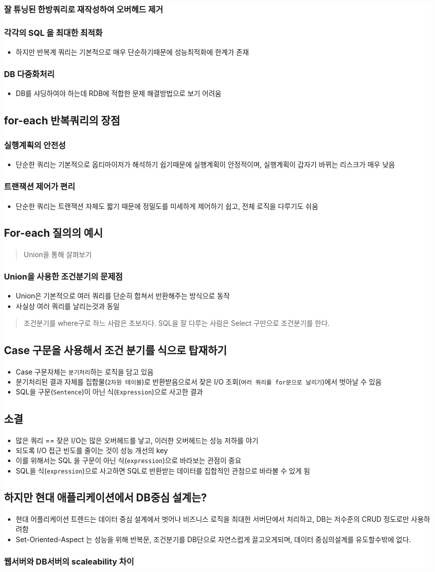 ### 잘 튜닝된 한방쿼리로 재작성하여 오버헤드 제거

### 각각의 SQL 을 최대한 최적화

* 하지만 반복계 쿼리는 기본적으로 매우 단순하기때문에 성능최적화에 한계가 존재

### DB 다중화처리

* DB를 샤딩하여야 하는데 RDB에 적합한 문제 해결방법으로 보기 어려움

## for-each 반복쿼리의 장점

### 실행계획의 안전성

* 단순한 쿼리는 기본적으로 옵티마이저가 해석하기 쉽기때문에 실행계획이 안정적이며, 실행계획이 갑자기 바뀌는 리스크가 매우 낮음

### 트랜잭션 제어가 편리

* 단순한 쿼리는 트랜잭션 자체도 짧기 때문에 정밀도를 미세하게 제어하기 쉽고, 전체 로직을 다루기도 쉬움

## For-each 질의의 예시

> Union을 통해 살펴보기

### Union을 사용한 조건분기의 문제점

* Union은 기본적으로 여러 쿼리를 단순히 합쳐서 반환해주는 방식으로 동작
* 사실상 여러 쿼리를 날리는것과 동일

> 조건분기를 where구로 하느 사람은 초보자다. SQL을 잘 다루는 사람은 Select 구만으로 조건분기를 한다.

## Case 구문을 사용해서 조건 분기를 식으로 탑재하기

* Case 구문자체는 `분기처리`하는 로직을 담고 있음
* 분기처리된 결과 자체를 집합물(`2차원 테이블`)로 반환받음으로서 잦은 I/O 조회(`여러 쿼리를 for문으로 날리기`)에서 벗아날 수 있음
* SQL을 구문(`Sentence`)이 아닌 식(`Expression`)으로 사고한 결과

## 소결

* 많은 쿼리 == 잦은 I/O는 많은 오버헤드를 낳고, 이러한 오버헤드는 성능 저하를 야기
* 되도록 I/O 접근 빈도를 줄이는 것이 성능 개선의 key
* 이를 위해서는 SQL 을 구문이 아닌 식(`expression`)으로 바라보는 관점이 중요
* SQL을 식(`expression`)으로 사고하면 SQL로 반환받는 데이터를 집합적인 관점으로 바라볼 수 있게 됨

## 하지만 현대 애플리케이션에서 DB중심 설계는?

* 현대 어플리케이션 트렌드는 데이터 중심 설계에서 벗어나 비즈니스 로직을 최대한 서버단에서 처리하고, DB는 저수준의 CRUD 정도로만 사용하려함
* Set-Oriented-Aspect 는 성능을 위해 반복문, 조건분기를 DB단으로 자연스럽게 끌고오게되며, 데이터 중심의설계를 유도할수밖에 없다.

### 웹서버와 DB서버의 scaleability 차이
